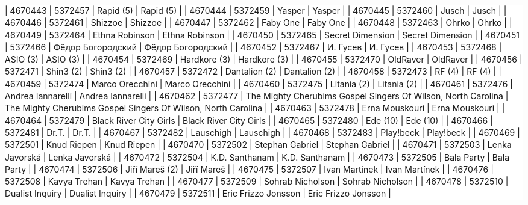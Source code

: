 | 4670443 | 5372457 | Rapid (5) | Rapid (5) |
| 4670444 | 5372459 | Yasper | Yasper |
| 4670445 | 5372460 | Jusch | Jusch |
| 4670446 | 5372461 | Shizzoe | Shizzoe |
| 4670447 | 5372462 | Faby One | Faby One |
| 4670448 | 5372463 | Ohrko | Ohrko |
| 4670449 | 5372464 | Ethna Robinson | Ethna Robinson |
| 4670450 | 5372465 | Secret Dimension | Secret Dimension |
| 4670451 | 5372466 | Фёдор Богородский | Фёдор Богородский |
| 4670452 | 5372467 | И. Гусев | И. Гусев |
| 4670453 | 5372468 | ASIO (3) | ASIO (3) |
| 4670454 | 5372469 | Hardkore (3) | Hardkore (3) |
| 4670455 | 5372470 | OldRaver | OldRaver |
| 4670456 | 5372471 | Shin3 (2) | Shin3 (2) |
| 4670457 | 5372472 | Dantalion (2) | Dantalion (2) |
| 4670458 | 5372473 | RF (4) | RF (4) |
| 4670459 | 5372474 | Marco Orecchini | Marco Orecchini |
| 4670460 | 5372475 | Litania (2) | Litania (2) |
| 4670461 | 5372476 | Andrea Iannarelli | Andrea Iannarelli |
| 4670462 | 5372477 | The Mighty Cherubims Gospel Singers Of Wilson, North Carolina | The Mighty Cherubims Gospel Singers Of Wilson, North Carolina |
| 4670463 | 5372478 | Erna Mouskouri | Erna Mouskouri |
| 4670464 | 5372479 | Black River City Girls | Black River City Girls |
| 4670465 | 5372480 | Ede (10) | Ede (10) |
| 4670466 | 5372481 | Dr.T. | Dr.T. |
| 4670467 | 5372482 | Lauschigh | Lauschigh |
| 4670468 | 5372483 | Play!beck | Play!beck |
| 4670469 | 5372501 | Knud Riepen | Knud Riepen |
| 4670470 | 5372502 | Stephan Gabriel | Stephan Gabriel |
| 4670471 | 5372503 | Lenka Javorská | Lenka Javorská |
| 4670472 | 5372504 | K.D. Santhanam | K.D. Santhanam |
| 4670473 | 5372505 | Bala Party | Bala Party |
| 4670474 | 5372506 | Jiří Mareš (2) | Jiří Mareš |
| 4670475 | 5372507 | Ivan Martínek | Ivan Martínek |
| 4670476 | 5372508 | Kavya Trehan | Kavya Trehan |
| 4670477 | 5372509 | Sohrab Nicholson | Sohrab Nicholson |
| 4670478 | 5372510 | Dualist Inquiry | Dualist Inquiry |
| 4670479 | 5372511 | Eric Frizzo Jonsson | Eric Frizzo Jonsson |